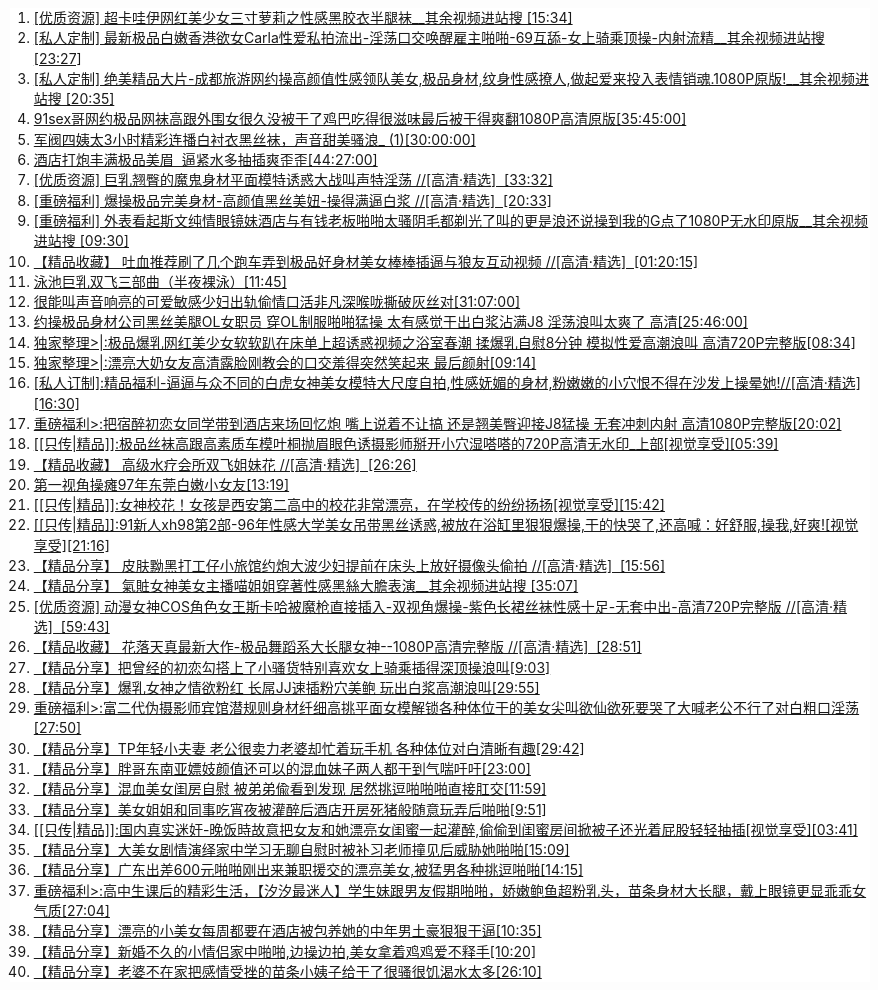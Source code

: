 1. [ [优质资源] 超卡哇伊网红美少女三寸萝莉之性感黑胶衣半腿袜__其余视频进站搜 [15:34] ]( https://baiduyunkan.com/embed/21322100e371a5677f457aeba98bba2ab81f7?id=5969)
1. [ [私人定制] 最新极品白嫩香港欲女Carla性爱私拍流出-淫荡口交唤醒雇主啪啪-69互舔-女上骑乘顶操-内射流精__其余视频进站搜 [23:27] ]( https://baiduyunkan.com/embed/21322ed7fe2275a08fb4f96fd0219944e91d7?id=3779)
1. [ [私人定制] 绝美精品大片-成都旅游网约操高颜值性感领队美女,极品身材,纹身性感撩人,做起爱来投入表情销魂.1080P原版!__其余视频进站搜 [20:35] ]( https://baiduyunkan.com/embed/21322edc31f6b28c840efc07ee62ffb43493f?id=5471)
1. [ 91sex哥网约极品网袜高跟外围女很久没被干了鸡巴吃得很滋味最后被干得爽翻1080P高清原版[35:45:00] ]( https://kkembed.kdwshell.com/embed/70589)
1. [ 军阀四姨太3小时精彩连播白衬衣黑丝袜，声音甜美骚浪_ (1)[30:00:00] ]( https://kkembed.kdwshell.com/embed/70058)
1. [ 酒店打炮丰满极品美眉&nbsp; 逼紧水多抽插爽歪歪[44:27:00] ]( https://kkembed.kdwshell.com/embed/70060)
1. [ [优质资源] 巨乳翘臀的魔鬼身材平面模特诱惑大战叫声特淫荡 //[高清·精选]&nbsp; [33:32] ]( https://baiduyunkan.com/embed/2132211b33810c91d2b206c68eb50819de4f1?id=2906)
1. [ [重磅福利] 爆操极品完美身材-高颜值黑丝美妞-操得满逼白浆 //[高清·精选]&nbsp; [20:33] ]( https://baiduyunkan.com/embed/2132290626813f2f5407c7b0bfc6950e72f27?id=4774)
1. [ [重磅福利] 外表看起斯文纯情眼镜妹酒店与有钱老板啪啪太骚阴毛都剃光了叫的更是浪还说操到我的G点了1080P无水印原版__其余视频进站搜 [09:30] ]( https://baiduyunkan.com/embed/21322fc44d77f7181718d8e03936b55fa2f66?id=2238)
1. [ 【精品收藏】 吐血推荐刷了几个跑车弄到极品好身材美女棒棒插逼与狼友互动视频 //[高清·精选]&nbsp; [01:20:15] ]( https://baiduyunkan.com/embed/213227f6af4d418f0f0dd323a9e345c0d271c?id=1937)
1. [ 泳池巨乳双飞三部曲（半夜裸泳）[11:45] ]( http://91.9p9.xyz/ev.php?VID=d626Tnd6v6buZqGC02OU07xZ9iKfPUSA8MLq87jD1y4oSso9l0Satca5uw)
1. [ 很能叫声音响亮的可爱敏感少妇出轨偷情口活非凡深喉咙撕破灰丝对[31:07:00] ]( https://kkembed.kdwshell.com/embed/70587)
1. [ 约操极品身材公司黑丝美腿OL女职员 穿OL制服啪啪猛操 太有感觉干出白浆沾满J8 淫荡浪叫太爽了 高清[25:46:00] ]( https://kkembed.kdwshell.com/embed/70588)
1. [ 独家整理&gt;|:极品爆乳网红美少女软软趴在床单上超诱惑视频之浴室春潮 揉爆乳自慰8分钟 模拟性爱高潮浪叫 高清720P完整版[08:34] ]( https://ppx218.com/embed/13695)
1. [ 独家整理&gt;|:漂亮大奶女友高清露脸刚教会的口交羞得突然笑起来 最后颜射[09:14] ]( https://ppx218.com/embed/19134)
1. [ [私人订制]:精品福利-逼逼与众不同的白虎女神美女模特大尺度自拍,性感妩媚的身材,粉嫩嫩的小穴恨不得在沙发上操晕她!//[高清·精选] [16:30] ]( https://yuese97.com/embed/13835)
1. [ 重磅福利&gt;:把宿醉初恋女同学带到酒店来场回忆炮 嘴上说着不让搞 还是翘美臀迎接J8猛操 无套冲刺内射 高清1080P完整版[20:02] ]( https://hctv2.xyz/embed/2287)
1. [ [[只传|精品]]:极品丝袜高跟高素质车模叶桐抛眉眼色诱摄影师掰开小穴湿嗒嗒的720P高清无水印_上部[视觉享受][05:39] ]( https://yaoshe120.com/embed/4178)
1. [ 【精品收藏】 高级水疗会所双飞姐妹花 //[高清·精选]&nbsp; [26:26] ]( https://baiduyunkan.com/embed/21322bf2148c85b0f9bc6e2a001d56fa46856?id=6817)
1. [ 第一视角操瘫97年东莞白嫩小女友[13:19] ]( http://91.9p9.xyz/ev.php?VID=0d87KZiVXwEvY4x9We9ZUR8NsTE9seVcPaVJAWP3W0kqIBCpl0fW6oL8pA)
1. [ [[只传|精品]]:女神校花！女孩是西安第二高中的校花非常漂亮，在学校传的纷纷扬扬[视觉享受][15:42] ]( https://yaoshe120.com/embed/8998)
1. [ [[只传|精品]]:91新人xh98第2部-96年性感大学美女吊带黑丝诱惑,被放在浴缸里狠狠爆操,干的快哭了,还高喊：好舒服,操我,好爽![视觉享受][21:16] ]( https://yaoshe120.com/embed/11133)
1. [ 【精品分享】 皮肤黝黑打工仔小旅馆约炮大波少妇提前在床头上放好摄像头偷拍 //[高清·精选]&nbsp; [15:56] ]( https://baiduyunkan.com/embed/2132289d472f8f782c67b799e4be1284f1531?id=5068)
1. [ 【精品分享】 氣賍女神美女主播喵姐姐穿著性感黑絲大膽表演__其余视频进站搜 [35:07] ]( https://baiduyunkan.com/embed/2132297735ef8b9670e668cd87da608e5bd30?id=4465)
1. [ [优质资源] 动漫女神COS角色女王斯卡哈被魔枪直接插入-双视角爆操-紫色长裙丝袜性感十足-无套中出-高清720P完整版 //[高清·精选]&nbsp; [59:43] ]( https://baiduyunkan.com/embed/21322eb76e2a913dd06df32289318c2183963?id=1776)
1. [ 【精品收藏】 花落天真最新大作-极品舞蹈系大长腿女神--1080P高清完整版 //[高清·精选]&nbsp; [28:51] ]( https://baiduyunkan.com/embed/2132253ade7df95486b8c79b77317a61958bb?id=5831)
1. [ 【精品分享】把曾经的初恋勾搭上了小骚货特别喜欢女上骑乘插得深顶操浪叫[9:03] ]( https://ppse074.com/play/video.php?id=17)
1. [ 【精品分享】爆乳女神之情欲粉红 长屌JJ速插粉穴美鲍 玩出白浆高潮浪叫[29:55] ]( https://ppse074.com/play/video.php?id=61)
1. [ 重磅福利&gt;:富二代伪摄影师宾馆潜规则身材纤细高挑平面女模解锁各种体位干的美女尖叫欲仙欲死要哭了大喊老公不行了对白粗口淫荡[27:50] ]( https://hctv2.xyz/embed/12774)
1. [ 【精品分享】TP年轻小夫妻 老公很卖力老婆却忙着玩手机 各种体位对白清晰有趣[29:42] ]( https://ppse074.com/play/video.php?id=5)
1. [ 【精品分享】胖哥东南亚嫖妓颜值还可以的混血妹子两人都干到气喘吁吁[23:00] ]( https://ppse074.com/play/video.php?id=18)
1. [ 【精品分享】混血美女闺房自慰 被弟弟偸看到发现 居然挑逗啪啪啪直接肛交[11:59] ]( https://www.666dav.com/vod/123498/)
1. [ 【精品分享】美女姐姐和同事吃宵夜被灌醉后酒店开房死猪般随意玩弄后啪啪[9:51] ]( https://ppse074.com/play/video.php?id=13)
1. [ [[只传|精品]]:国内真实迷奸-晚饭時故意把女友和她漂亮女闺蜜一起灌醉,偷偷到闺蜜房间掀被子还光着屁股轻轻抽插[视觉享受][03:41] ]( https://yaoshe120.com/embed/29902)
1. [ 【精品分享】大美女剧情演绎家中学习无聊自慰时被补习老师撞见后威胁她啪啪[15:09] ]( https://ppse074.com/play/video.php?id=6)
1. [ 【精品分享】广东出差600元啪啪刚出来兼职援交的漂亮美女,被猛男各种挑逗啪啪[14:15] ]( https://ppse074.com/play/video.php?id=1)
1. [ 重磅福利&gt;:高中生课后的精彩生活，【汐汐最迷人】学生妹跟男友假期啪啪，娇嫩鲍鱼超粉乳头，苗条身材大长腿，戴上眼镜更显乖乖女气质[27:04] ]( https://hctv2.xyz/embed/11093)
1. [ 【精品分享】漂亮的小美女每周都要在酒店被包养她的中年男土豪狠狠干逼[10:35] ]( https://ppse074.com/play/video.php?id=3)
1. [ 【精品分享】新婚不久的小情侣家中啪啪,边操边拍,美女拿着鸡鸡爱不释手[10:20] ]( https://ppse074.com/play/video.php?id=7)
1. [ 【精品分享】老婆不在家把感情受挫的苗条小姨子给干了很骚很饥渴水太多[26:10] ]( https://ppse074.com/play/video.php?id=10)